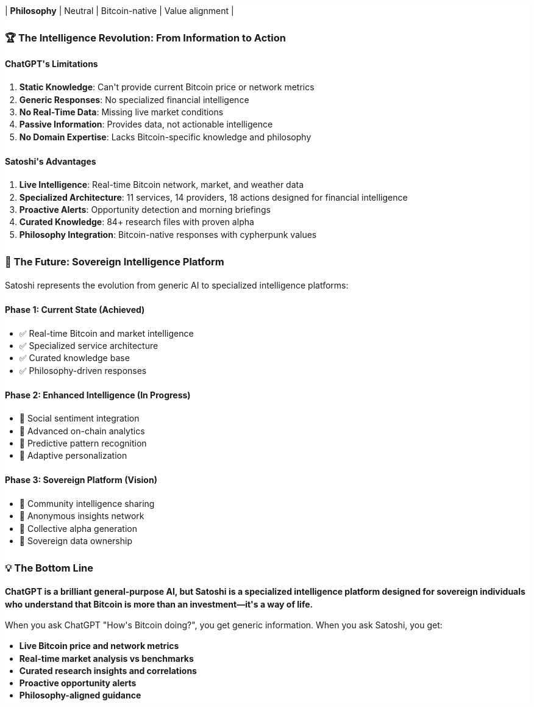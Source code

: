 | **Philosophy** | Neutral | Bitcoin-native | Value alignment |

### **🏆 The Intelligence Revolution: From Information to Action**

#### **ChatGPT's Limitations**
1. **Static Knowledge**: Can't provide current Bitcoin price or network metrics
2. **Generic Responses**: No specialized financial intelligence
3. **No Real-Time Data**: Missing live market conditions
4. **Passive Information**: Provides data, not actionable intelligence
5. **No Domain Expertise**: Lacks Bitcoin-specific knowledge and philosophy

#### **Satoshi's Advantages**
1. **Live Intelligence**: Real-time Bitcoin network, market, and weather data
2. **Specialized Architecture**: 11 services, 14 providers, 18 actions designed for financial intelligence
3. **Proactive Alerts**: Opportunity detection and morning briefings
4. **Curated Knowledge**: 84+ research files with proven alpha
5. **Philosophy Integration**: Bitcoin-native responses with cypherpunk values

### **🚀 The Future: Sovereign Intelligence Platform**

Satoshi represents the evolution from generic AI to specialized intelligence platforms:

#### **Phase 1: Current State (Achieved)**
- ✅ Real-time Bitcoin and market intelligence
- ✅ Specialized service architecture
- ✅ Curated knowledge base
- ✅ Philosophy-driven responses

#### **Phase 2: Enhanced Intelligence (In Progress)**
- 🔄 Social sentiment integration
- 🔄 Advanced on-chain analytics
- 🔄 Predictive pattern recognition
- 🔄 Adaptive personalization

#### **Phase 3: Sovereign Platform (Vision)**
- 🎯 Community intelligence sharing
- 🎯 Anonymous insights network
- 🎯 Collective alpha generation
- 🎯 Sovereign data ownership

### **💡 The Bottom Line**

**ChatGPT is a brilliant general-purpose AI, but Satoshi is a specialized intelligence platform designed for sovereign individuals who understand that Bitcoin is more than an investment—it's a way of life.**

When you ask ChatGPT "How's Bitcoin doing?", you get generic information. When you ask Satoshi, you get:

- **Live Bitcoin price and network metrics**
- **Real-time market analysis vs benchmarks**
- **Curated research insights and correlations**
- **Proactive opportunity alerts**
- **Philosophy-aligned guidance**
